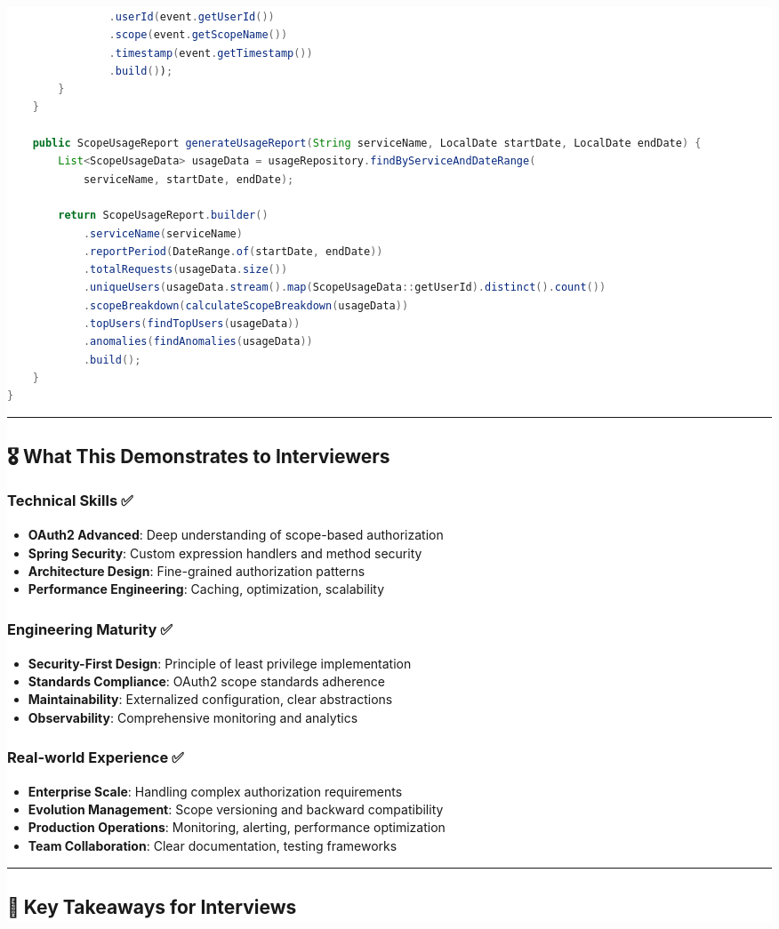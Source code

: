 ```java
                .userId(event.getUserId())
                .scope(event.getScopeName())
                .timestamp(event.getTimestamp())
                .build());
        }
    }
    
    public ScopeUsageReport generateUsageReport(String serviceName, LocalDate startDate, LocalDate endDate) {
        List<ScopeUsageData> usageData = usageRepository.findByServiceAndDateRange(
            serviceName, startDate, endDate);
        
        return ScopeUsageReport.builder()
            .serviceName(serviceName)
            .reportPeriod(DateRange.of(startDate, endDate))
            .totalRequests(usageData.size())
            .uniqueUsers(usageData.stream().map(ScopeUsageData::getUserId).distinct().count())
            .scopeBreakdown(calculateScopeBreakdown(usageData))
            .topUsers(findTopUsers(usageData))
            .anomalies(findAnomalies(usageData))
            .build();
    }
}
```

---

## 🎖️ **What This Demonstrates to Interviewers**

### Technical Skills ✅
- **OAuth2 Advanced**: Deep understanding of scope-based authorization
- **Spring Security**: Custom expression handlers and method security
- **Architecture Design**: Fine-grained authorization patterns
- **Performance Engineering**: Caching, optimization, scalability

### Engineering Maturity ✅
- **Security-First Design**: Principle of least privilege implementation
- **Standards Compliance**: OAuth2 scope standards adherence
- **Maintainability**: Externalized configuration, clear abstractions
- **Observability**: Comprehensive monitoring and analytics

### Real-world Experience ✅
- **Enterprise Scale**: Handling complex authorization requirements
- **Evolution Management**: Scope versioning and backward compatibility
- **Production Operations**: Monitoring, alerting, performance optimization
- **Team Collaboration**: Clear documentation, testing frameworks

---

## 🚀 **Key Takeaways for Interviews**
